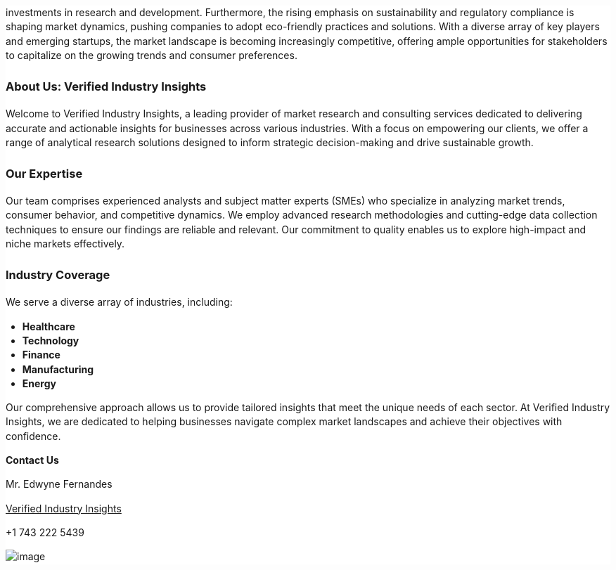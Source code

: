 investments in research and development. Furthermore, the rising emphasis on sustainability and regulatory compliance is shaping market dynamics, pushing companies to adopt eco-friendly practices and solutions. With a diverse array of key players and emerging startups, the market landscape is becoming increasingly competitive, offering ample opportunities for stakeholders to capitalize on the growing trends and consumer preferences.</p><h3>About Us: Verified Industry Insights</h3><p>Welcome to Verified Industry Insights, a leading provider of market research and consulting services dedicated to delivering accurate and actionable insights for businesses across various industries. With a focus on empowering our clients, we offer a range of analytical research solutions designed to inform strategic decision-making and drive sustainable growth.</p><h3>Our Expertise</h3><p>Our team comprises experienced analysts and subject matter experts (SMEs) who specialize in analyzing market trends, consumer behavior, and competitive dynamics. We employ advanced research methodologies and cutting-edge data collection techniques to ensure our findings are reliable and relevant. Our commitment to quality enables us to explore high-impact and niche markets effectively.</p><h3>Industry Coverage</h3><p>We serve a diverse array of industries, including:</p><ul><li><strong>Healthcare</strong></li><li><strong>Technology</strong></li><li><strong>Finance</strong></li><li><strong>Manufacturing</strong></li><li><strong>Energy</strong></li></ul><p>Our comprehensive approach allows us to provide tailored insights that meet the unique needs of each sector. At Verified Industry Insights, we are dedicated to helping businesses navigate complex market landscapes and achieve their objectives with confidence.</p><p><strong>Contact Us</strong></p><p>Mr. Edwyne Fernandes</p><p><a href="https://www.verifiedindustryinsights.com/">Verified Industry Insights</a></p><p>+1 743 222 5439</p>
![image](https://github.com/user-attachments/assets/4f4e9822-45ba-475e-8eb7-941ff82178d0)
